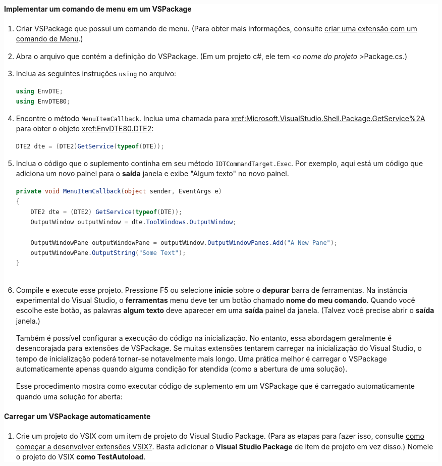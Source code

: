 #### <a name="to-implement-a-menu-command-in-a-vspackage"></a>Implementar um comando de menu em um VSPackage  
  
1. Criar VSPackage que possui um comando de menu. (Para obter mais informações, consulte [criar uma extensão com um comando de Menu](../extensibility/creating-an-extension-with-a-menu-command.md).)  
  
2. Abra o arquivo que contém a definição do VSPackage. (Em um projeto c#, ele tem  <em>\<o nome do projeto ></em>Package.cs.)  
  
3. Inclua as seguintes instruções `using` no arquivo:  
  
   ```csharp  
   using EnvDTE;  
   using EnvDTE80;  
   ```  
  
4. Encontre o método `MenuItemCallback`. Inclua uma chamada para <xref:Microsoft.VisualStudio.Shell.Package.GetService%2A> para obter o objeto <xref:EnvDTE80.DTE2>:  
  
   ```csharp  
   DTE2 dte = (DTE2)GetService(typeof(DTE));  
   ```  
  
5. Inclua o código que o suplemento continha em seu método `IDTCommandTarget.Exec`. Por exemplo, aqui está um código que adiciona um novo painel para o **saída** janela e exibe "Algum texto" no novo painel.  
  
   ```csharp  
   private void MenuItemCallback(object sender, EventArgs e)  
   {  
       DTE2 dte = (DTE2) GetService(typeof(DTE));  
       OutputWindow outputWindow = dte.ToolWindows.OutputWindow;  
  
       OutputWindowPane outputWindowPane = outputWindow.OutputWindowPanes.Add("A New Pane");  
       outputWindowPane.OutputString("Some Text");  
   }  
  
   ```  
  
6. Compile e execute esse projeto. Pressione F5 ou selecione **inicie** sobre o **depurar** barra de ferramentas. Na instância experimental do Visual Studio, o **ferramentas** menu deve ter um botão chamado **nome do meu comando**. Quando você escolhe este botão, as palavras **algum texto** deve aparecer em uma **saída** painel da janela. (Talvez você precise abrir o **saída** janela.)  
  
   Também é possível configurar a execução do código na inicialização. No entanto, essa abordagem geralmente é desencorajada para extensões de VSPackage. Se muitas extensões tentarem carregar na inicialização do Visual Studio, o tempo de inicialização poderá tornar-se notavelmente mais longo. Uma prática melhor é carregar o VSPackage automaticamente apenas quando alguma condição for atendida (como a abertura de uma solução).  
  
   Esse procedimento mostra como executar código de suplemento em um VSPackage que é carregado automaticamente quando uma solução for aberta:  
  
#### <a name="to-autoload-a-vspackage"></a>Carregar um VSPackage automaticamente  
  
1. Crie um projeto do VSIX com um item de projeto do Visual Studio Package. (Para as etapas para fazer isso, consulte [como começar a desenvolver extensões VSIX?](../extensibility/faq-converting-add-ins-to-vspackage-extensions.md#BKMK_StartDeveloping). Basta adicionar o **Visual Studio Package** de item de projeto em vez disso.) Nomeie o projeto do VSIX **como TestAutoload**.  
  